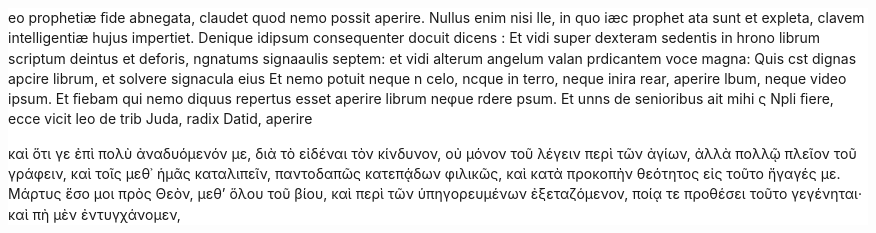 eo prophetiæ ﬁde abnegata, claudet quod nemo
possit aperire. Nullus enim nisi lle, in quo iæc
prophet ata sunt et expleta, clavem intelligentiæ
hujus impertiet. Denique idipsum consequenter docuit
dicens : Et vidi super dexteram sedentis in
hrono librum scriptum deintus et deforis, ngnatums
signaaulis septem: et vidi alterum angelum valan
prdicantem voce magna: Quis cst dignas apcire
librum, et solvere signacula eius Et nemo potuit neque
n celo, ncque in terro, neque inira rear,
aperire lbum, neque video ipsum. Et ﬁebam qui
nemo diquus repertus esset aperire librum neφue rdere
psum. Et unns de senioribus ait mihi ς Npli ﬁere,
ecce vicit leo de trib Juda, radix Datid, aperire</note>

<pb n="1080"/>
καὶ ὅτι γε ἐπὶ πολὺ ἀναδυόμενόν με, διὰ τὸ
εἰδέναι τὸν κίνδυνον, οὐ μόνον τοῦ λέγειν περὶ τῶν
ἀγίων, ἀλλὰ πολλῷ πλεῖον τοῦ γράφειν, καὶ τοῖς μεθ᾿
ἡμᾶς καταλιπεῖν, παντοδαπῶς κατεπᾴδων φιλικῶς,
καὶ κατὰ προκοπὴν θεότητος εἰς τοῦτο ἤγαγές με.
Μάρτυς ἕσο μοι πρὸς Θεὸν, μεθʼ ὅλου τοῦ βίου, καὶ
περὶ τῶν ὑπηγορευμένων ἐξεταζόμενον, ποίᾳ τε
προθέσει τοῦτο γεγένηται· καὶ πὴ μὲν ἐντυγχάνομεν,
